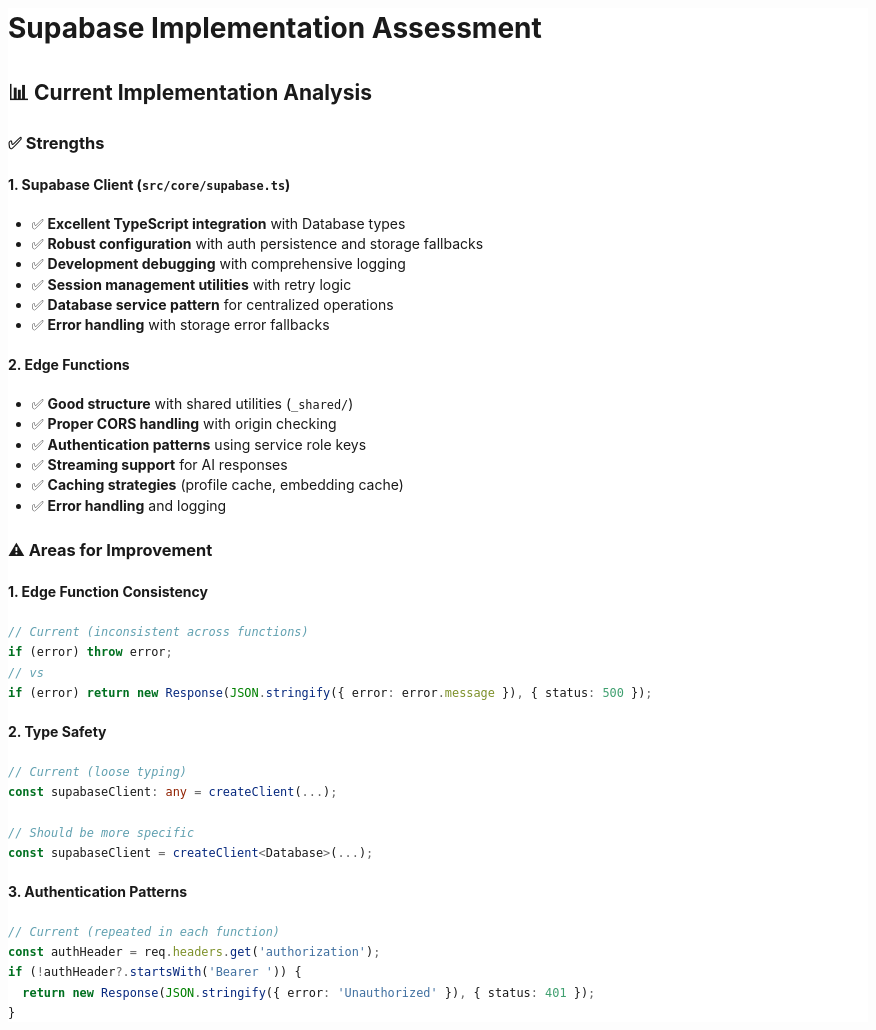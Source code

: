 # Supabase Implementation Assessment

## 📊 **Current Implementation Analysis**

### ✅ **Strengths**

#### **1. Supabase Client (`src/core/supabase.ts`)**
- ✅ **Excellent TypeScript integration** with Database types
- ✅ **Robust configuration** with auth persistence and storage fallbacks
- ✅ **Development debugging** with comprehensive logging
- ✅ **Session management utilities** with retry logic
- ✅ **Database service pattern** for centralized operations
- ✅ **Error handling** with storage error fallbacks

#### **2. Edge Functions**
- ✅ **Good structure** with shared utilities (`_shared/`)
- ✅ **Proper CORS handling** with origin checking
- ✅ **Authentication patterns** using service role keys
- ✅ **Streaming support** for AI responses
- ✅ **Caching strategies** (profile cache, embedding cache)
- ✅ **Error handling** and logging

### ⚠️ **Areas for Improvement**

#### **1. Edge Function Consistency**
```typescript
// Current (inconsistent across functions)
if (error) throw error;
// vs
if (error) return new Response(JSON.stringify({ error: error.message }), { status: 500 });
```

#### **2. Type Safety**
```typescript
// Current (loose typing)
const supabaseClient: any = createClient(...);

// Should be more specific
const supabaseClient = createClient<Database>(...);
```

#### **3. Authentication Patterns**
```typescript
// Current (repeated in each function)
const authHeader = req.headers.get('authorization');
if (!authHeader?.startsWith('Bearer ')) {
  return new Response(JSON.stringify({ error: 'Unauthorized' }), { status: 401 });
}
```
